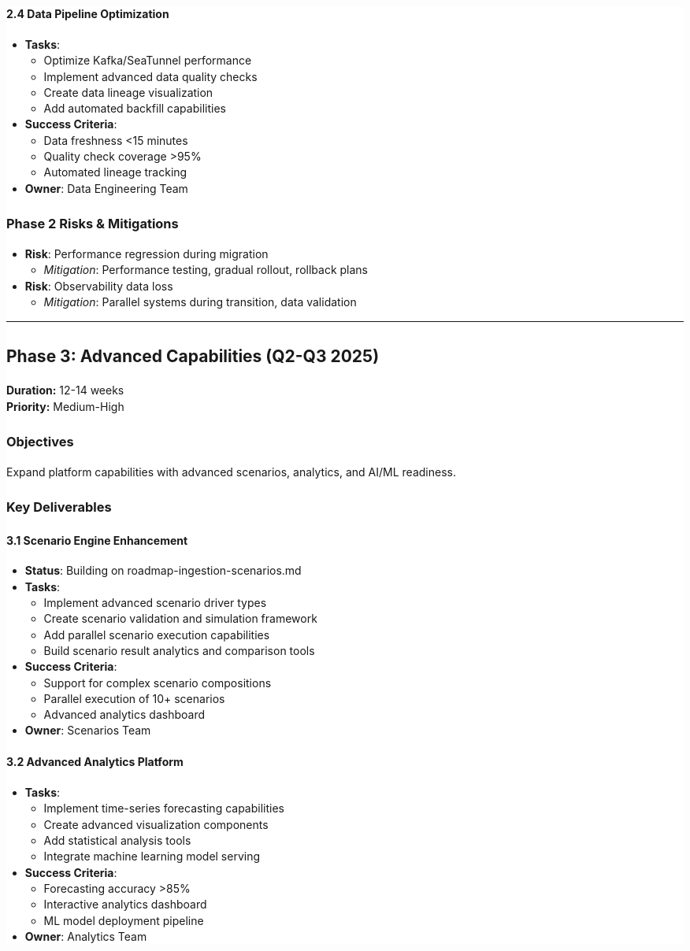 #### 2.4 Data Pipeline Optimization
- **Tasks**:
  - Optimize Kafka/SeaTunnel performance
  - Implement advanced data quality checks
  - Create data lineage visualization
  - Add automated backfill capabilities
- **Success Criteria**: 
  - Data freshness <15 minutes
  - Quality check coverage >95%
  - Automated lineage tracking
- **Owner**: Data Engineering Team

### Phase 2 Risks & Mitigations
- **Risk**: Performance regression during migration
  - *Mitigation*: Performance testing, gradual rollout, rollback plans
- **Risk**: Observability data loss
  - *Mitigation*: Parallel systems during transition, data validation

---

## Phase 3: Advanced Capabilities (Q2-Q3 2025)
**Duration:** 12-14 weeks  
**Priority:** Medium-High  

### Objectives
Expand platform capabilities with advanced scenarios, analytics, and AI/ML readiness.

### Key Deliverables

#### 3.1 Scenario Engine Enhancement
- **Status**: Building on roadmap-ingestion-scenarios.md
- **Tasks**:
  - Implement advanced scenario driver types
  - Create scenario validation and simulation framework
  - Add parallel scenario execution capabilities
  - Build scenario result analytics and comparison tools
- **Success Criteria**: 
  - Support for complex scenario compositions
  - Parallel execution of 10+ scenarios
  - Advanced analytics dashboard
- **Owner**: Scenarios Team

#### 3.2 Advanced Analytics Platform
- **Tasks**:
  - Implement time-series forecasting capabilities
  - Create advanced visualization components
  - Add statistical analysis tools
  - Integrate machine learning model serving
- **Success Criteria**: 
  - Forecasting accuracy >85%
  - Interactive analytics dashboard
  - ML model deployment pipeline
- **Owner**: Analytics Team
